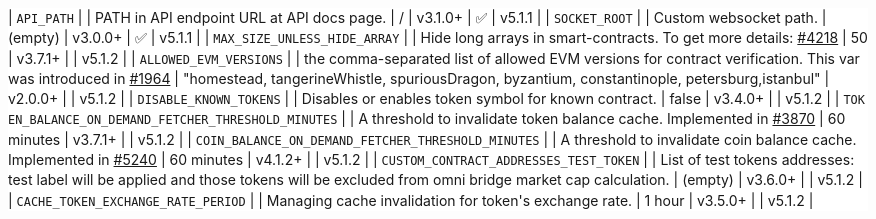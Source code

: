 | `API_PATH`                                                  |          | PATH in API endpoint URL at API docs page.                                                                                                                                                                                                                                                                                                                                                                                                      | /                                                                                             | v3.1.0+  | ✅             | v5.1.1                |
| `SOCKET_ROOT`                                               |          | Custom websocket path.                                                                                                                                                                                                                                                                                                                                                                                                                          | (empty)                                                                                       | v3.0.0+  | ✅             | v5.1.1                |
| `MAX_SIZE_UNLESS_HIDE_ARRAY`                                |          | Hide long arrays in smart-contracts. To get more details: [#4218](https://github.com/blockscout/blockscout/pull/4218)                                                                                                                                                                                                                                                                                                                           | 50                                                                                            | v3.7.1+  |                | v5.1.2                |
| `ALLOWED_EVM_VERSIONS`                                      |          | the comma-separated list of allowed EVM versions for contract verification. This var was introduced in [#1964](https://github.com/poanetwork/blockscout/pull/1964)                                                                                                                                                                                                                                                                              | "homestead, tangerineWhistle, spuriousDragon, byzantium, constantinople, petersburg,istanbul" | v2.0.0+  |                | v5.1.2                |
| `DISABLE_KNOWN_TOKENS`                                      |          | Disables or enables token symbol for known contract.                                                                                                                                                                                                                                                                                                                                                                                            | false                                                                                         | v3.4.0+  |                | v5.1.2                |
| `TOKEN_BALANCE_ON_DEMAND_FETCHER_THRESHOLD_MINUTES`         |          | A threshold to invalidate token balance cache. Implemented in [#3870](https://github.com/blockscout/blockscout/pull/3870)                                                                                                                                                                                                                                                                                                                       | 60 minutes                                                                                    | v3.7.1+  |                | v5.1.2                |
| `COIN_BALANCE_ON_DEMAND_FETCHER_THRESHOLD_MINUTES`          |          | A threshold to invalidate coin balance cache. Implemented in [#5240](https://github.com/blockscout/blockscout/pull/5240)                                                                                                                                                                                                                                                                                                                        | 60 minutes                                                                                    | v4.1.2+  |                | v5.1.2                |
| `CUSTOM_CONTRACT_ADDRESSES_TEST_TOKEN`                      |          | List of test tokens addresses: test label will be applied and those tokens will be excluded from omni bridge market cap calculation.                                                                                                                                                                                                                                                                                                            | (empty)                                                                                       | v3.6.0+  |                | v5.1.2                |
| `CACHE_TOKEN_EXCHANGE_RATE_PERIOD`                          |          | Managing cache invalidation for token's exchange rate.                                                                                                                                                                                                                                                                                                                                                                                          | 1 hour                                                                                        | v3.5.0+  |                | v5.1.2                |